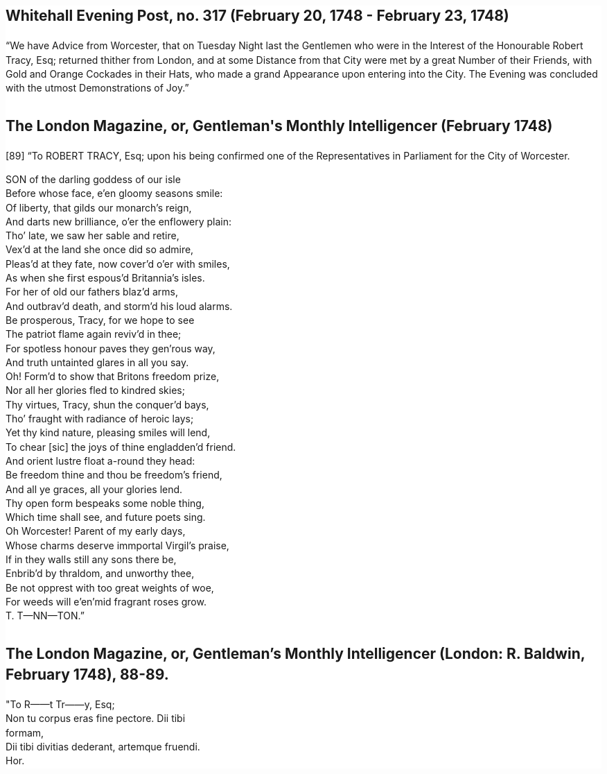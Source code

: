 ## Whitehall Evening Post, no. 317 (February 20, 1748 - February 23, 1748)
“We have Advice from Worcester, that on Tuesday Night last the Gentlemen who were in the Interest of the Honourable Robert Tracy, Esq; returned thither from London, and at some Distance from that City were met by a great Number of their Friends, with Gold and Orange Cockades in their Hats, who made a grand Appearance upon entering into the City. The Evening was concluded with the utmost Demonstrations of Joy.”  


## The London Magazine, or, Gentleman's Monthly Intelligencer (February 1748)
[89] “To ROBERT TRACY, Esq; upon his being confirmed one of the Representatives in Parliament for the City of Worcester.  
  
SON of the darling goddess of our isle  
Before whose face, e’en gloomy seasons smile:  
Of liberty, that gilds our monarch’s reign,  
And darts new brilliance, o’er the enflowery plain:  
Tho’ late, we saw her sable and retire,   
Vex’d at the land she once did so admire,  
Pleas’d at they fate, now cover’d o’er with smiles,  
As when she first espous’d Britannia’s isles.  
For her of old our fathers blaz’d arms,   
And outbrav’d death, and storm’d his loud alarms.  
Be prosperous, Tracy, for we hope to see  
The patriot flame again reviv’d in thee;  
For spotless honour paves they gen’rous way,  
And truth untainted glares in all you say.  
Oh! Form’d to show that Britons freedom prize,    
Nor all her glories fled to kindred skies;  
Thy virtues, Tracy, shun the conquer’d bays,  
Tho’ fraught with radiance of heroic lays;  
Yet thy kind nature, pleasing smiles will lend,  
To chear [sic] the joys of thine engladden’d friend.  
And orient lustre float a-round they head:  
Be freedom thine and thou be freedom’s friend,  
And all ye graces, all your glories lend.  
Thy open form bespeaks some noble thing,  
Which time shall see, and future poets sing.  
Oh Worcester! Parent of my early days,  
Whose charms deserve immportal Virgil’s praise,  
If in they walls still any sons there be,  
Enbrib’d by thraldom, and unworthy thee,  
Be not opprest with too great weights of woe,  
For weeds will e’en’mid fragrant roses grow.  
T. T—NN—TON.”  

## The London Magazine, or, Gentleman’s Monthly Intelligencer (London: R. Baldwin, February 1748), 88-89. 
"To R——t Tr——y, Esq;  
Non tu corpus eras fine pectore. Dii tibi  
	formam,  
Dii tibi divitias dederant, artemque fruendi.  
		Hor.   
  